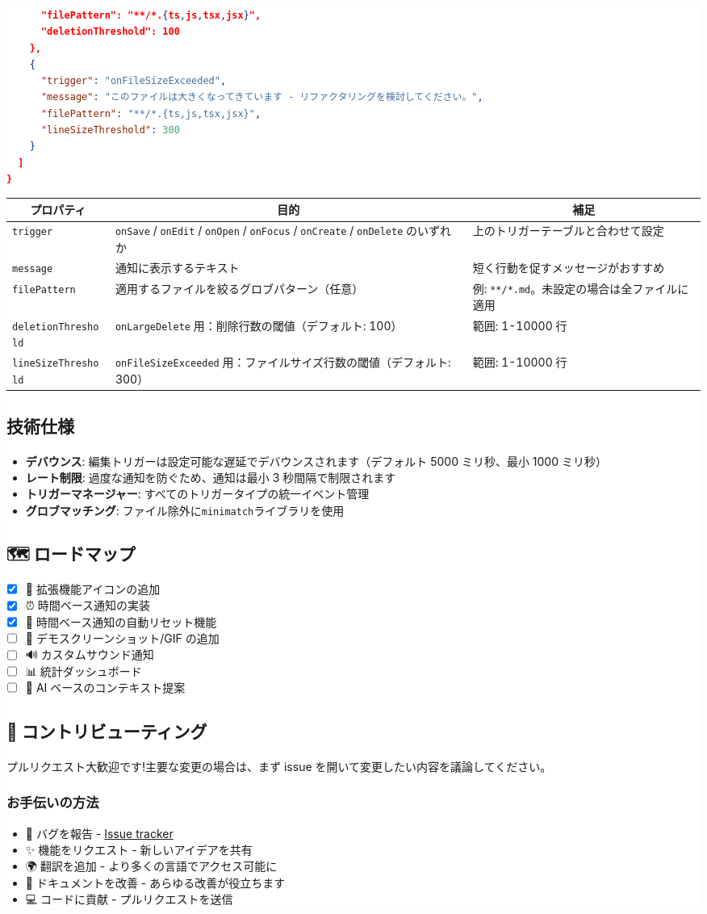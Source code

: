 ```json
      "filePattern": "**/*.{ts,js,tsx,jsx}",
      "deletionThreshold": 100
    },
    {
      "trigger": "onFileSizeExceeded",
      "message": "このファイルは大きくなってきています - リファクタリングを検討してください。",
      "filePattern": "**/*.{ts,js,tsx,jsx}",
      "lineSizeThreshold": 300
    }
  ]
}
```

| プロパティ          | 目的                                                                            | 補足                                          |
| ------------------- | ------------------------------------------------------------------------------- | --------------------------------------------- |
| `trigger`           | `onSave` / `onEdit` / `onOpen` / `onFocus` / `onCreate` / `onDelete` のいずれか | 上のトリガーテーブルと合わせて設定            |
| `message`           | 通知に表示するテキスト                                                          | 短く行動を促すメッセージがおすすめ            |
| `filePattern`       | 適用するファイルを絞るグロブパターン（任意）                                    | 例: `**/*.md`。未設定の場合は全ファイルに適用 |
| `deletionThreshold` | `onLargeDelete` 用：削除行数の閾値（デフォルト: 100）                           | 範囲: 1-10000 行                              |
| `lineSizeThreshold` | `onFileSizeExceeded` 用：ファイルサイズ行数の閾値（デフォルト: 300）            | 範囲: 1-10000 行                              |

## 技術仕様

- **デバウンス**: 編集トリガーは設定可能な遅延でデバウンスされます（デフォルト 5000 ミリ秒、最小 1000 ミリ秒）
- **レート制限**: 過度な通知を防ぐため、通知は最小 3 秒間隔で制限されます
- **トリガーマネージャー**: すべてのトリガータイプの統一イベント管理
- **グロブマッチング**: ファイル除外に`minimatch`ライブラリを使用

## 🗺️ ロードマップ

- [x] 🎨 拡張機能アイコンの追加
- [x] ⏰ 時間ベース通知の実装
- [x] 🔄 時間ベース通知の自動リセット機能
- [ ] 📸 デモスクリーンショット/GIF の追加
- [ ] 🔊 カスタムサウンド通知
- [ ] 📊 統計ダッシュボード
- [ ] 🤖 AI ベースのコンテキスト提案

## 🤝 コントリビューティング

プルリクエスト大歓迎です!主要な変更の場合は、まず issue を開いて変更したい内容を議論してください。

### お手伝いの方法

- 🐛 バグを報告 - [Issue tracker](https://github.com/is0692vs/code-mantra/issues)
- ✨ 機能をリクエスト - 新しいアイデアを共有
- 🌍 翻訳を追加 - より多くの言語でアクセス可能に
- 📖 ドキュメントを改善 - あらゆる改善が役立ちます
- 💻 コードに貢献 - プルリクエストを送信
